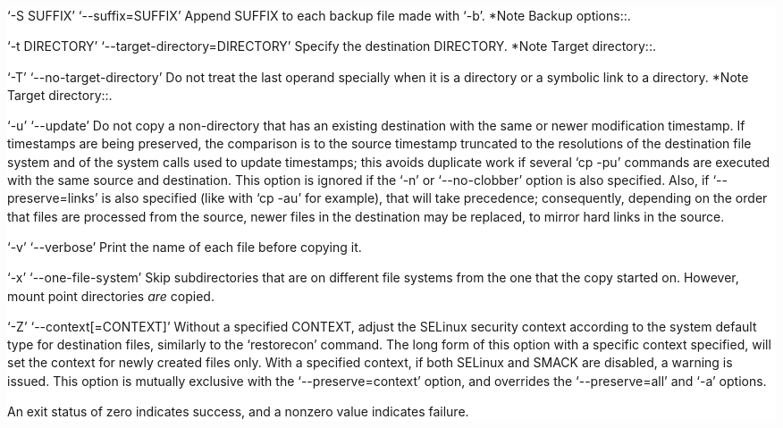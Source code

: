 ‘-S SUFFIX’
‘--suffix=SUFFIX’
     Append SUFFIX to each backup file made with ‘-b’.  *Note Backup
     options::.

‘-t DIRECTORY’
‘--target-directory=DIRECTORY’
     Specify the destination DIRECTORY.  *Note Target directory::.

‘-T’
‘--no-target-directory’
     Do not treat the last operand specially when it is a directory or a
     symbolic link to a directory.  *Note Target directory::.

‘-u’
‘--update’
     Do not copy a non-directory that has an existing destination with
     the same or newer modification timestamp.  If timestamps are being
     preserved, the comparison is to the source timestamp truncated to
     the resolutions of the destination file system and of the system
     calls used to update timestamps; this avoids duplicate work if
     several ‘cp -pu’ commands are executed with the same source and
     destination.  This option is ignored if the ‘-n’ or ‘--no-clobber’
     option is also specified.  Also, if ‘--preserve=links’ is also
     specified (like with ‘cp -au’ for example), that will take
     precedence; consequently, depending on the order that files are
     processed from the source, newer files in the destination may be
     replaced, to mirror hard links in the source.

‘-v’
‘--verbose’
     Print the name of each file before copying it.

‘-x’
‘--one-file-system’
     Skip subdirectories that are on different file systems from the one
     that the copy started on.  However, mount point directories _are_
     copied.

‘-Z’
‘--context[=CONTEXT]’
     Without a specified CONTEXT, adjust the SELinux security context
     according to the system default type for destination files,
     similarly to the ‘restorecon’ command.  The long form of this
     option with a specific context specified, will set the context for
     newly created files only.  With a specified context, if both
     SELinux and SMACK are disabled, a warning is issued.  This option
     is mutually exclusive with the ‘--preserve=context’ option, and
     overrides the ‘--preserve=all’ and ‘-a’ options.

   An exit status of zero indicates success, and a nonzero value
indicates failure.

